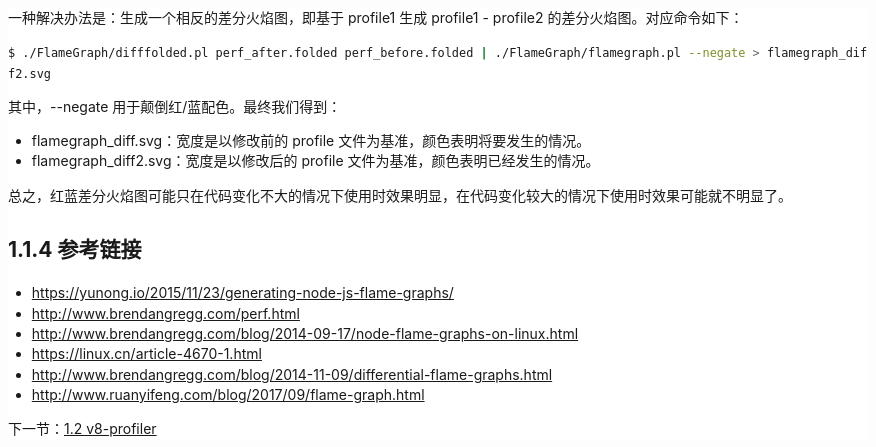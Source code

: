 一种解决办法是：生成一个相反的差分火焰图，即基于 profile1 生成 profile1 - profile2 的差分火焰图。对应命令如下：

```sh
$ ./FlameGraph/difffolded.pl perf_after.folded perf_before.folded | ./FlameGraph/flamegraph.pl --negate > flamegraph_diff2.svg
```

其中，--negate 用于颠倒红/蓝配色。最终我们得到：

- flamegraph_diff.svg：宽度是以修改前的 profile 文件为基准，颜色表明将要发生的情况。
- flamegraph_diff2.svg：宽度是以修改后的 profile 文件为基准，颜色表明已经发生的情况。

总之，红蓝差分火焰图可能只在代码变化不大的情况下使用时效果明显，在代码变化较大的情况下使用时效果可能就不明显了。

## 1.1.4 参考链接

- https://yunong.io/2015/11/23/generating-node-js-flame-graphs/
- http://www.brendangregg.com/perf.html
- http://www.brendangregg.com/blog/2014-09-17/node-flame-graphs-on-linux.html
- https://linux.cn/article-4670-1.html
- http://www.brendangregg.com/blog/2014-11-09/differential-flame-graphs.html
- http://www.ruanyifeng.com/blog/2017/09/flame-graph.html

下一节：[1.2 v8-profiler](https://github.com/nswbmw/node-in-debugging/blob/master/1.2%20v8-profiler.md)
